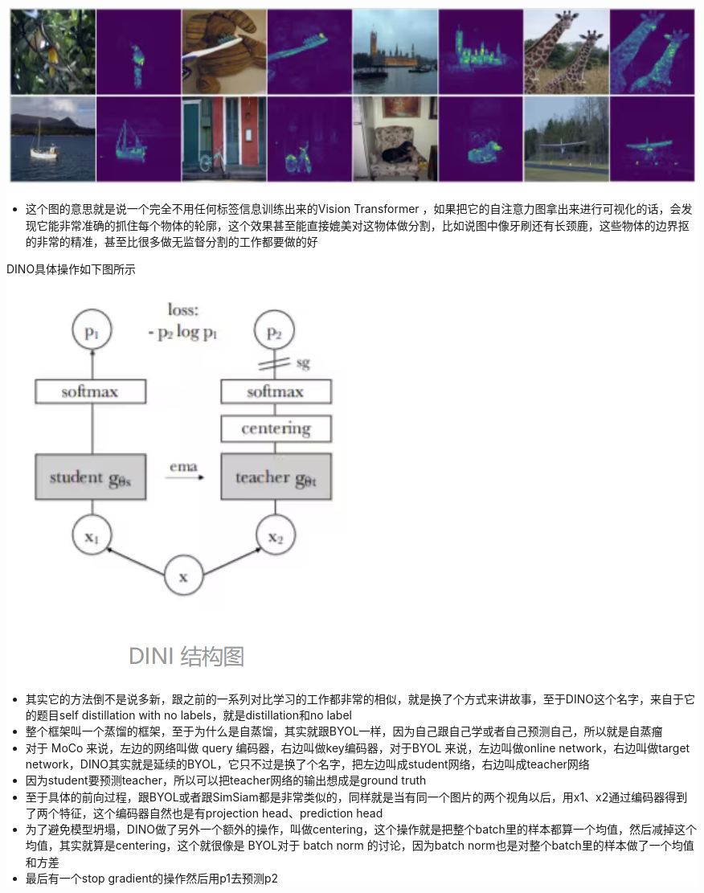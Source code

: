 ![image-20250515173140408](./assets/image-20250515173140408.png)

- 这个图的意思就是说一个完全不用任何标签信息训练出来的Vision Transformer ，如果把它的自注意力图拿出来进行可视化的话，会发现它能非常准确的抓住每个物体的轮廓，这个效果甚至能直接媲美对这物体做分割，比如说图中像牙刷还有长颈鹿，这些物体的边界抠的非常的精准，甚至比很多做无监督分割的工作都要做的好

DINO具体操作如下图所示

![image-20250515173213853](./assets/image-20250515173213853.png)

- 其实它的方法倒不是说多新，跟之前的一系列对比学习的工作都非常的相似，就是换了个方式来讲故事，至于DINO这个名字，来自于它的题目self distillation with no labels，就是distillation和no label
- 整个框架叫一个蒸馏的框架，至于为什么是自蒸馏，其实就跟BYOL一样，因为自己跟自己学或者自己预测自己，所以就是自蒸瘤
- 对于 MoCo 来说，左边的网络叫做 query 编码器，右边叫做key编码器，对于BYOL 来说，左边叫做online network，右边叫做target network，DINO其实就是延续的BYOL，它只不过是换了个名字，把左边叫成student网络，右边叫成teacher网络
- 因为student要预测teacher，所以可以把teacher网络的输出想成是ground truth
- 至于具体的前向过程，跟BYOL或者跟SimSiam都是非常类似的，同样就是当有同一个图片的两个视角以后，用x1、x2通过编码器得到了两个特征，这个编码器自然也是有projection head、prediction head
- 为了避免模型坍塌，DINO做了另外一个额外的操作，叫做centering，这个操作就是把整个batch里的样本都算一个均值，然后减掉这个均值，其实就算是centering，这个就很像是 BYOL对于 batch norm 的讨论，因为batch norm也是对整个batch里的样本做了一个均值和方差
- 最后有一个stop gradient的操作然后用p1去预测p2
